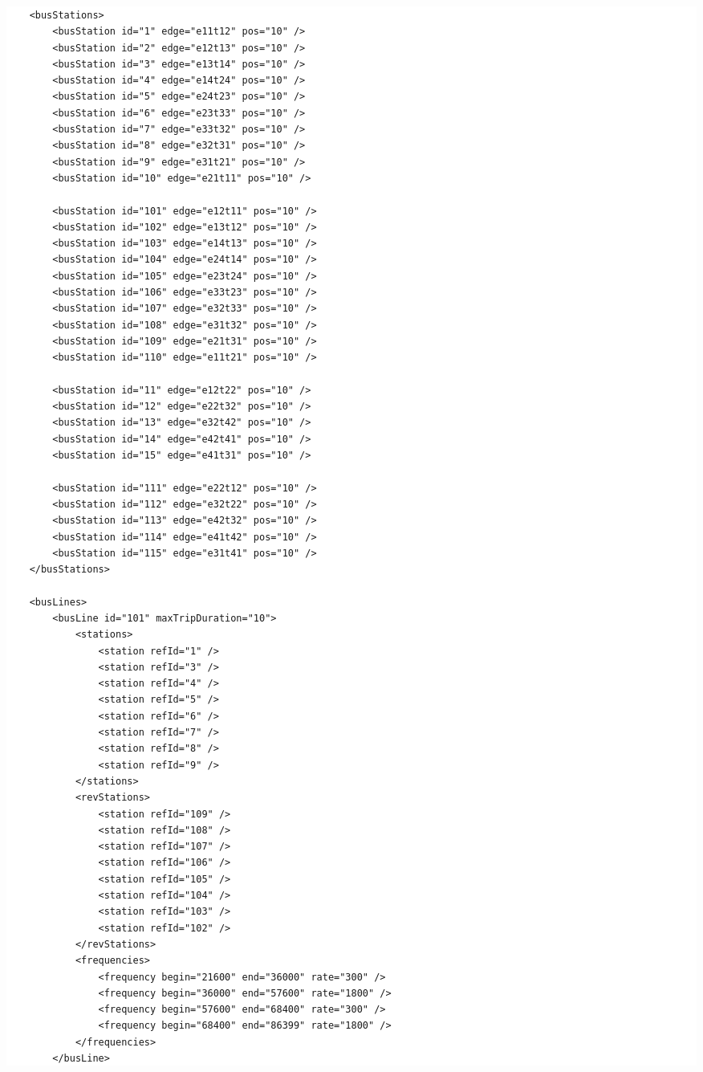         <busStations>
            <busStation id="1" edge="e11t12" pos="10" />
            <busStation id="2" edge="e12t13" pos="10" />
            <busStation id="3" edge="e13t14" pos="10" />
            <busStation id="4" edge="e14t24" pos="10" />
            <busStation id="5" edge="e24t23" pos="10" />
            <busStation id="6" edge="e23t33" pos="10" />
            <busStation id="7" edge="e33t32" pos="10" />
            <busStation id="8" edge="e32t31" pos="10" />
            <busStation id="9" edge="e31t21" pos="10" />
            <busStation id="10" edge="e21t11" pos="10" />

            <busStation id="101" edge="e12t11" pos="10" />
            <busStation id="102" edge="e13t12" pos="10" />
            <busStation id="103" edge="e14t13" pos="10" />
            <busStation id="104" edge="e24t14" pos="10" />
            <busStation id="105" edge="e23t24" pos="10" />
            <busStation id="106" edge="e33t23" pos="10" />
            <busStation id="107" edge="e32t33" pos="10" />
            <busStation id="108" edge="e31t32" pos="10" />
            <busStation id="109" edge="e21t31" pos="10" />
            <busStation id="110" edge="e11t21" pos="10" />

            <busStation id="11" edge="e12t22" pos="10" />
            <busStation id="12" edge="e22t32" pos="10" />
            <busStation id="13" edge="e32t42" pos="10" />
            <busStation id="14" edge="e42t41" pos="10" />
            <busStation id="15" edge="e41t31" pos="10" />

            <busStation id="111" edge="e22t12" pos="10" />
            <busStation id="112" edge="e32t22" pos="10" />
            <busStation id="113" edge="e42t32" pos="10" />
            <busStation id="114" edge="e41t42" pos="10" />
            <busStation id="115" edge="e31t41" pos="10" />
        </busStations>

        <busLines>
            <busLine id="101" maxTripDuration="10">
                <stations>
                    <station refId="1" />
                    <station refId="3" />
                    <station refId="4" />
                    <station refId="5" />
                    <station refId="6" />
                    <station refId="7" />
                    <station refId="8" />
                    <station refId="9" />
                </stations>
                <revStations>
                    <station refId="109" />
                    <station refId="108" />
                    <station refId="107" />
                    <station refId="106" />
                    <station refId="105" />
                    <station refId="104" />
                    <station refId="103" />
                    <station refId="102" />
                </revStations>
                <frequencies>
                    <frequency begin="21600" end="36000" rate="300" />
                    <frequency begin="36000" end="57600" rate="1800" />
                    <frequency begin="57600" end="68400" rate="300" />
                    <frequency begin="68400" end="86399" rate="1800" />
                </frequencies>
            </busLine>
